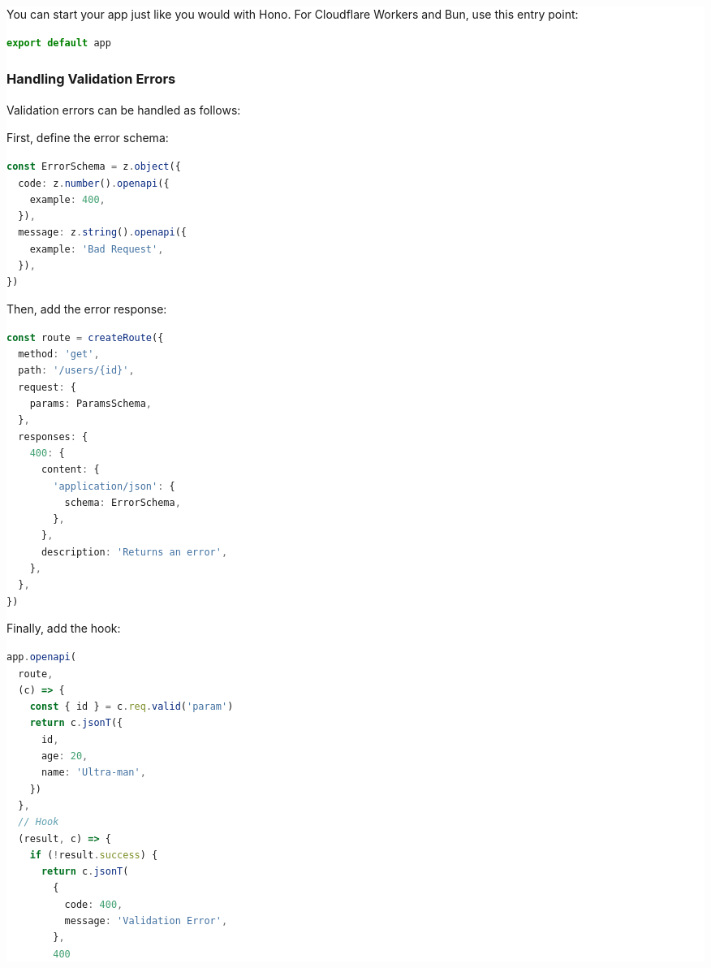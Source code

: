 You can start your app just like you would with Hono. For Cloudflare Workers and Bun, use this entry point:

```ts
export default app
```

### Handling Validation Errors

Validation errors can be handled as follows:

First, define the error schema:

```ts
const ErrorSchema = z.object({
  code: z.number().openapi({
    example: 400,
  }),
  message: z.string().openapi({
    example: 'Bad Request',
  }),
})
```

Then, add the error response:

```ts
const route = createRoute({
  method: 'get',
  path: '/users/{id}',
  request: {
    params: ParamsSchema,
  },
  responses: {
    400: {
      content: {
        'application/json': {
          schema: ErrorSchema,
        },
      },
      description: 'Returns an error',
    },
  },
})
```

Finally, add the hook:

```ts
app.openapi(
  route,
  (c) => {
    const { id } = c.req.valid('param')
    return c.jsonT({
      id,
      age: 20,
      name: 'Ultra-man',
    })
  },
  // Hook
  (result, c) => {
    if (!result.success) {
      return c.jsonT(
        {
          code: 400,
          message: 'Validation Error',
        },
        400
```